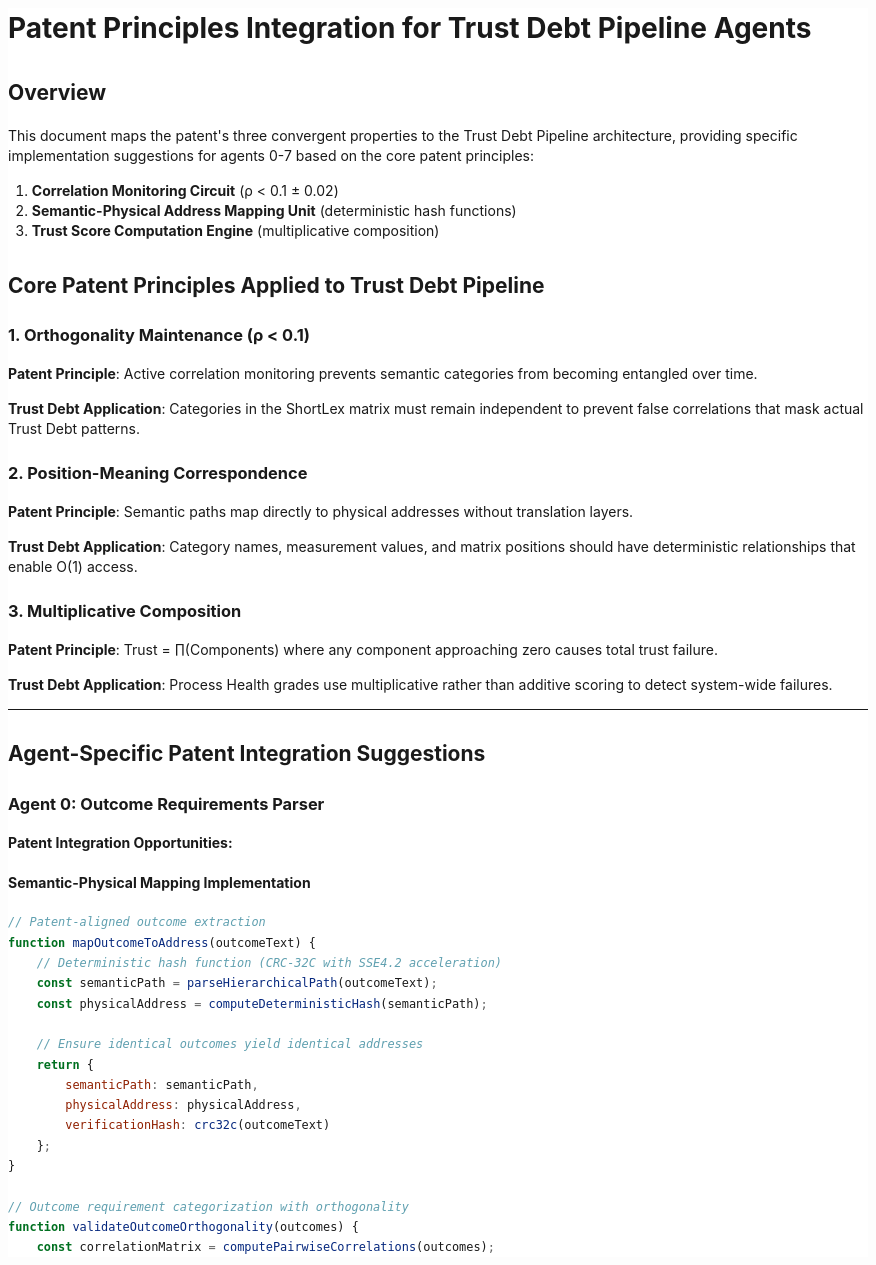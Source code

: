 # Patent Principles Integration for Trust Debt Pipeline Agents

## Overview

This document maps the patent's three convergent properties to the Trust Debt Pipeline architecture, providing specific implementation suggestions for agents 0-7 based on the core patent principles:

1. **Correlation Monitoring Circuit** (ρ < 0.1 ± 0.02)
2. **Semantic-Physical Address Mapping Unit** (deterministic hash functions)
3. **Trust Score Computation Engine** (multiplicative composition)

## Core Patent Principles Applied to Trust Debt Pipeline

### 1. Orthogonality Maintenance (ρ < 0.1)

**Patent Principle**: Active correlation monitoring prevents semantic categories from becoming entangled over time.

**Trust Debt Application**: Categories in the ShortLex matrix must remain independent to prevent false correlations that mask actual Trust Debt patterns.

### 2. Position-Meaning Correspondence 

**Patent Principle**: Semantic paths map directly to physical addresses without translation layers.

**Trust Debt Application**: Category names, measurement values, and matrix positions should have deterministic relationships that enable O(1) access.

### 3. Multiplicative Composition

**Patent Principle**: Trust = ∏(Components) where any component approaching zero causes total trust failure.

**Trust Debt Application**: Process Health grades use multiplicative rather than additive scoring to detect system-wide failures.

---

## Agent-Specific Patent Integration Suggestions

### Agent 0: Outcome Requirements Parser

**Patent Integration Opportunities:**

#### Semantic-Physical Mapping Implementation
```javascript
// Patent-aligned outcome extraction
function mapOutcomeToAddress(outcomeText) {
    // Deterministic hash function (CRC-32C with SSE4.2 acceleration)
    const semanticPath = parseHierarchicalPath(outcomeText);
    const physicalAddress = computeDeterministicHash(semanticPath);
    
    // Ensure identical outcomes yield identical addresses
    return {
        semanticPath: semanticPath,
        physicalAddress: physicalAddress,
        verificationHash: crc32c(outcomeText)
    };
}

// Outcome requirement categorization with orthogonality
function validateOutcomeOrthogonality(outcomes) {
    const correlationMatrix = computePairwiseCorrelations(outcomes);
```